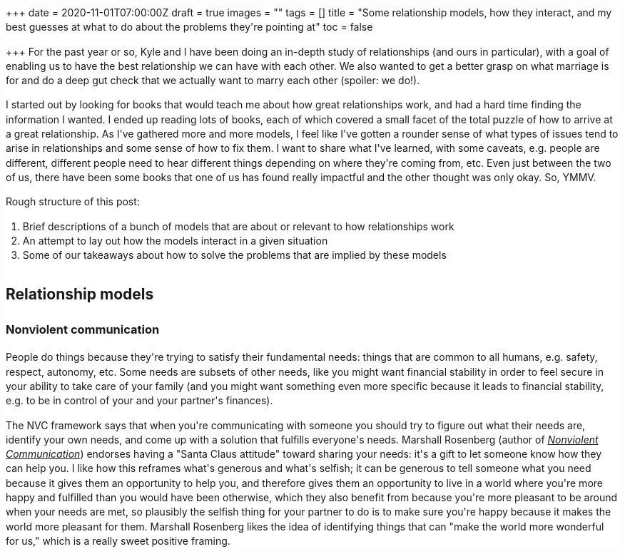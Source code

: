 +++
date = 2020-11-01T07:00:00Z
draft = true
images = ""
tags = []
title = "Some relationship models, how they interact, and my best guesses at what to do about the problems they're pointing at"
toc = false

+++
For the past year or so, Kyle and I have been doing an in-depth study of relationships (and ours in particular), with a goal of enabling us to have the best relationship we can have with each other. We also wanted to get a better grasp on what marriage is for and do a deep gut check that we actually want to marry each other (spoiler: we do!).

I started out by looking for books that would teach me about how great relationships work, and had a hard time finding the information I wanted. I ended up reading lots of books, each of which covered a small facet of the total puzzle of how to arrive at a great relationship. As I've gathered more and more models, I feel like I've gotten a rounder sense of what types of issues tend to arise in relationships and some sense of how to fix them. I want to share what I've learned, with some caveats, e.g. people are different, different people need to hear different things depending on where they're coming from, etc. Even just between the two of us, there have been some books that one of us has found really impactful and the other thought was only okay. So, YMMV.

Rough structure of this post:

1. Brief descriptions of a bunch of models that are about or relevant to how relationships work
2. An attempt to lay out how the models interact in a given situation
3. Some of our takeaways about how to solve the problems that are implied by these models

## **Relationship models**

### **Nonviolent communication**

People do things because they're trying to satisfy their fundamental needs: things that are common to all humans, e.g. safety, respect, autonomy, etc. Some needs are subsets of other needs, like you might want financial stability in order to feel secure in your ability to take care of your family (and you might want something even more specific because it leads to financial stability, e.g. to be in control of your and your partner's finances).

The NVC framework says that when you're communicating with someone you should try to figure out what their needs are, identify your own needs, and come up with a solution that fulfills everyone's needs. Marshall Rosenberg (author of [_Nonviolent Communication_](https://smile.amazon.com/Nonviolent-Communication-Language-Life-Changing-Relationships/dp/189200528X/)) endorses having a "Santa Claus attitude" toward sharing your needs: it's a gift to let someone know how they can help you. I like how this reframes what's generous and what's selfish; it can be generous to tell someone what you need because it gives them an opportunity to help you, and therefore gives them an opportunity to live in a world where you're more happy and fulfilled than you would have been otherwise, which they also benefit from because you're more pleasant to be around when your needs are met, so plausibly the selfish thing for your partner to do is to make sure you're happy because it makes the world more pleasant for them. Marshall Rosenberg likes the idea of identifying things that can "make the world more wonderful for us," which is a really sweet positive framing.
